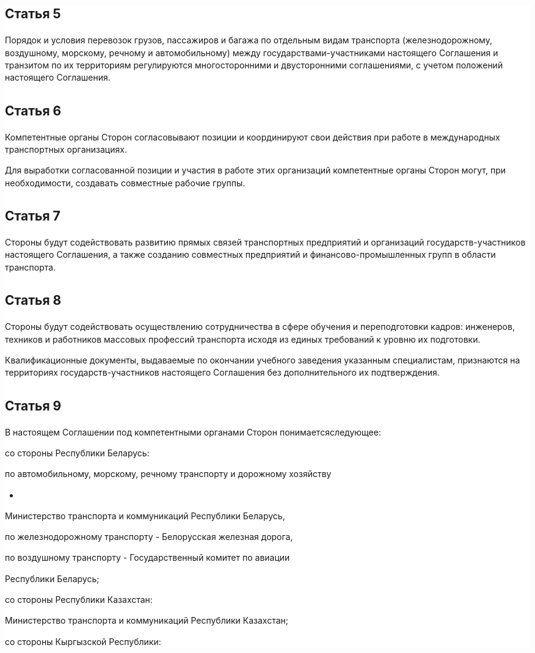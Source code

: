 ## Статья 5

Порядок и условия перевозок грузов, пассажиров и багажа по отдельным видам транспорта (железнодорожному, воздушному, морскому, речному и автомобильному) между государствами-участниками настоящего Соглашения и транзитом по их территориям регулируются многосторонними и двусторонними соглашениями, с учетом положений настоящего Соглашения.

## Статья 6

Компетентные органы Сторон согласовывают позиции и координируют свои действия при работе в международных транспортных организациях.

Для выработки согласованной позиции и участия в работе этих организаций компетентные органы Сторон могут, при необходимости, создавать совместные рабочие группы.

## Статья 7

Стороны будут содействовать развитию прямых связей транспортных предприятий и организаций государств-участников настоящего Соглашения, а также созданию совместных предприятий и финансово-промышленных групп в области транспорта.

## Статья 8

Стороны будут содействовать осуществлению сотрудничества в сфере обучения и переподготовки кадров: инженеров, техников и работников массовых профессий транспорта исходя из единых требований к уровню их подготовки.

Квалификационные документы, выдаваемые по окончании учебного заведения указанным специалистам, признаются на территориях государств-участников настоящего Соглашения без дополнительного их подтверждения.

## Статья 9

В настоящем Соглашении под компетентными органами Сторон понимаетсяследующее:

со стороны Республики Беларусь:

по автомобильному, морскому, речному транспорту и дорожному хозяйству

-

Министерство транспорта и коммуникаций Республики Беларусь,

по железнодорожному транспорту - Белорусская железная дорога,

по воздушному транспорту - Государственный комитет по авиации

Республики Беларусь;

со стороны Республики Казахстан:

Министерство транспорта и коммуникаций Республики Казахстан;

со стороны Кыргызской Республики:
